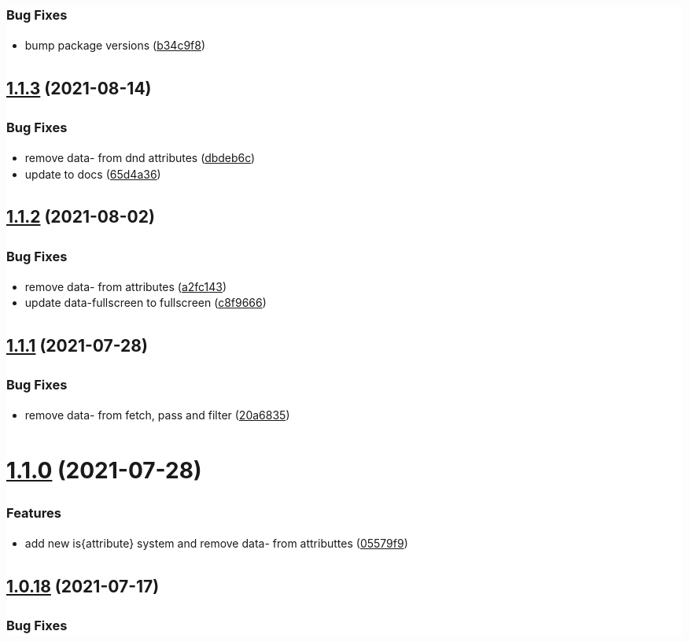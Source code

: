 
### Bug Fixes

* bump package versions ([b34c9f8](https://github.com/CoCreate-app/CoCreate-google-maps/commit/b34c9f865f4b437932054c6bb73205f4f6550b10))

## [1.1.3](https://github.com/CoCreate-app/CoCreate-google-maps/compare/v1.1.2...v1.1.3) (2021-08-14)


### Bug Fixes

* remove data- from dnd attributes ([dbdeb6c](https://github.com/CoCreate-app/CoCreate-google-maps/commit/dbdeb6c6d4583858acc103fdb7d18bad88e15ec7))
* update to  docs ([65d4a36](https://github.com/CoCreate-app/CoCreate-google-maps/commit/65d4a36e5b27714aa7a5214d5e6ed57c1eea15a7))

## [1.1.2](https://github.com/CoCreate-app/CoCreate-google-maps/compare/v1.1.1...v1.1.2) (2021-08-02)


### Bug Fixes

* remove data- from attributes ([a2fc143](https://github.com/CoCreate-app/CoCreate-google-maps/commit/a2fc143e23524b1ccf1d9e1729998ee7417a7a5e))
* update data-fullscreen to fullscreen ([c8f9666](https://github.com/CoCreate-app/CoCreate-google-maps/commit/c8f9666fa39aec0d93205f03d5c7dabaf1fa56b2))

## [1.1.1](https://github.com/CoCreate-app/CoCreate-google-maps/compare/v1.1.0...v1.1.1) (2021-07-28)


### Bug Fixes

* remove data- from fetch, pass and filter ([20a6835](https://github.com/CoCreate-app/CoCreate-google-maps/commit/20a683579e085807b412d42d1f9827757528cedd))

# [1.1.0](https://github.com/CoCreate-app/CoCreate-google-maps/compare/v1.0.18...v1.1.0) (2021-07-28)


### Features

* add new is{attribute} system and remove data- from attributtes ([05579f9](https://github.com/CoCreate-app/CoCreate-google-maps/commit/05579f9af9afd042e186ac645740b577b0c4abbf))

## [1.0.18](https://github.com/CoCreate-app/CoCreate-google-maps/compare/v1.0.17...v1.0.18) (2021-07-17)


### Bug Fixes
